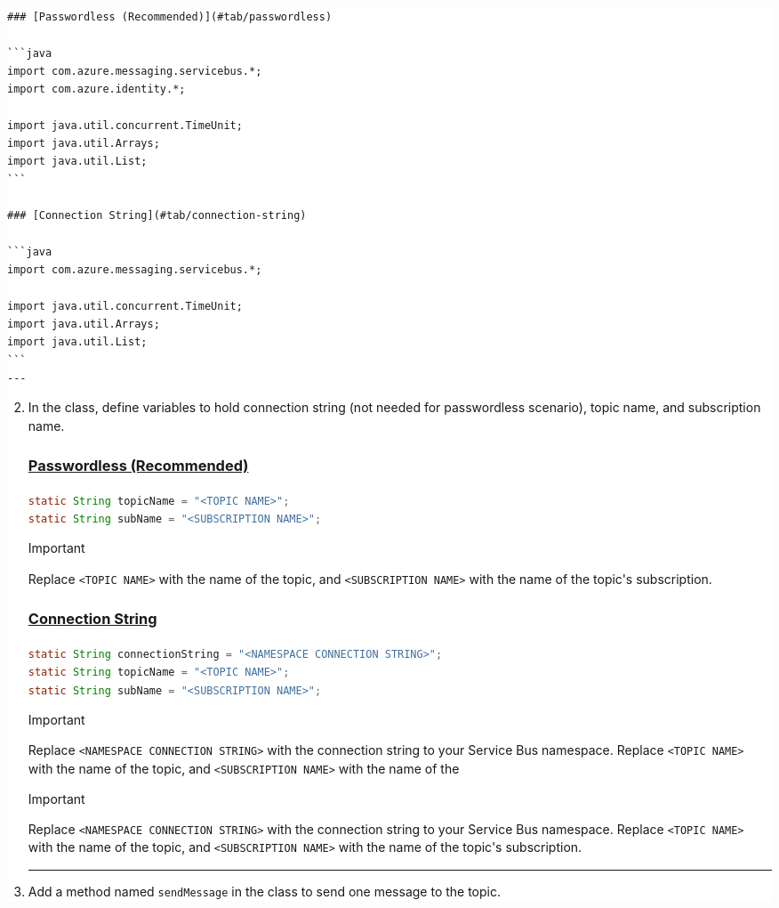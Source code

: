     ### [Passwordless (Recommended)](#tab/passwordless)

    ```java
    import com.azure.messaging.servicebus.*;
    import com.azure.identity.*;

    import java.util.concurrent.TimeUnit;
    import java.util.Arrays;
    import java.util.List;
    ```

    ### [Connection String](#tab/connection-string)

    ```java
    import com.azure.messaging.servicebus.*;

    import java.util.concurrent.TimeUnit;
    import java.util.Arrays;
    import java.util.List;
    ```
    ---
2. In the class, define variables to hold connection string (not needed for passwordless scenario), topic name, and subscription name.

    ### [Passwordless (Recommended)](#tab/passwordless)

    ```java
    static String topicName = "<TOPIC NAME>";
    static String subName = "<SUBSCRIPTION NAME>";
    ```

    > [!IMPORTANT]
    > Replace `<TOPIC NAME>` with the name of the topic, and `<SUBSCRIPTION NAME>` with the name of the topic's subscription.

    ### [Connection String](#tab/connection-string)

    ```java
    static String connectionString = "<NAMESPACE CONNECTION STRING>";
    static String topicName = "<TOPIC NAME>";
    static String subName = "<SUBSCRIPTION NAME>";
    ```

    > [!IMPORTANT]
    > Replace `<NAMESPACE CONNECTION STRING>` with the connection string to your Service Bus namespace. Replace `<TOPIC NAME>` with the name of the topic, and `<SUBSCRIPTION NAME>` with the name of the

    > [!IMPORTANT]
    > Replace `<NAMESPACE CONNECTION STRING>` with the connection string to your Service Bus namespace. Replace `<TOPIC NAME>` with the name of the topic, and `<SUBSCRIPTION NAME>` with the name of the topic's subscription.
    ---
3. Add a method named `sendMessage` in the class to send one message to the topic.


[Azure SDK for Java]: /java/api/overview/azure/
[Azure Toolkit for Eclipse]: /azure/developer/java/toolkit-for-eclipse/installation